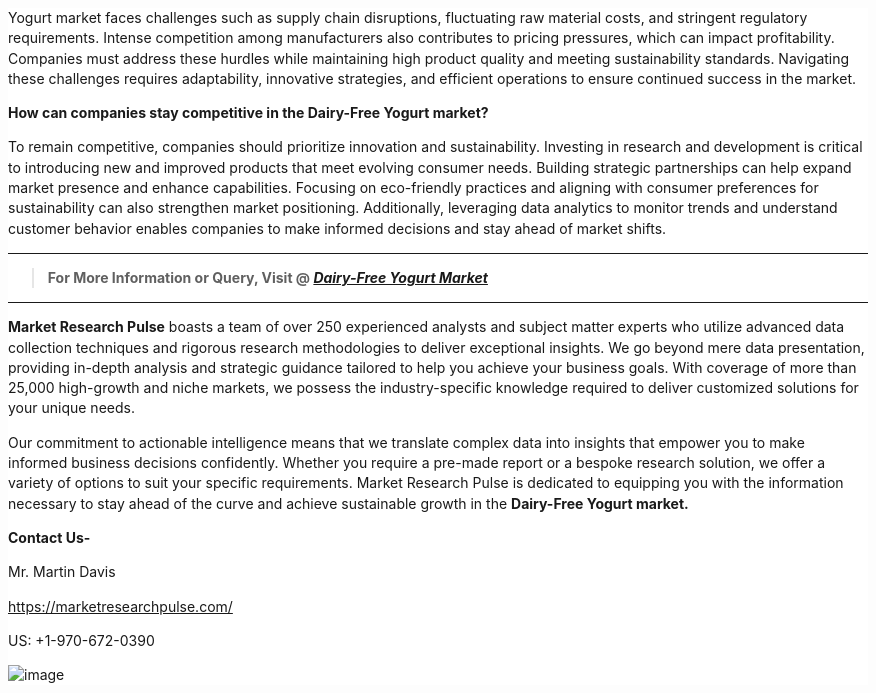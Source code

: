 Yogurt market faces challenges such as supply chain disruptions, fluctuating raw material costs, and stringent regulatory requirements. Intense competition among manufacturers also contributes to pricing pressures, which can impact profitability. Companies must address these hurdles while maintaining high product quality and meeting sustainability standards. Navigating these challenges requires adaptability, innovative strategies, and efficient operations to ensure continued success in the market.</p><p><strong>How can companies stay competitive in the Dairy-Free Yogurt market?</strong></p><p>To remain competitive, companies should prioritize innovation and sustainability. Investing in research and development is critical to introducing new and improved products that meet evolving consumer needs. Building strategic partnerships can help expand market presence and enhance capabilities. Focusing on eco-friendly practices and aligning with consumer preferences for sustainability can also strengthen market positioning. Additionally, leveraging data analytics to monitor trends and understand customer behavior enables companies to make informed decisions and stay ahead of market shifts.</p><hr /><blockquote><p><strong>For More Information or Query, Visit @&nbsp;<em><a href="https://marketresearchpulse.com/report/123207/dairy-free-yogurt-market?utm_source=Linkedin&utm_medium=022">Dairy-Free Yogurt Market</a></em></strong></p></blockquote><hr /><p><strong>Market Research Pulse</strong> boasts a team of over 250 experienced analysts and subject matter experts who utilize advanced data collection techniques and rigorous research methodologies to deliver exceptional insights. We go beyond mere data presentation, providing in-depth analysis and strategic guidance tailored to help you achieve your business goals. With coverage of more than 25,000 high-growth and niche markets, we possess the industry-specific knowledge required to deliver customized solutions for your unique needs.</p><p>Our commitment to actionable intelligence means that we translate complex data into insights that empower you to make informed business decisions confidently. Whether you require a pre-made report or a bespoke research solution, we offer a variety of options to suit your specific requirements. Market Research Pulse is dedicated to equipping you with the information necessary to stay ahead of the curve and achieve sustainable growth in the <strong>Dairy-Free Yogurt market.</strong></p><p><strong>Contact Us-</strong></p><p>Mr. Martin Davis</p><p>https://marketresearchpulse.com/</p><p>US: +1-970-672-0390</p>
![image](https://github.com/user-attachments/assets/8a3f3937-00db-4925-a92c-8d03d371341f)

